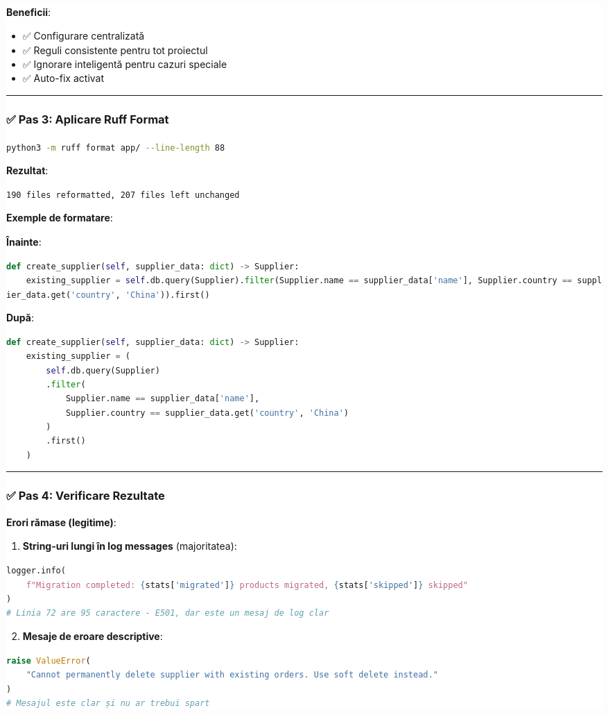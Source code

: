 **Beneficii**:
- ✅ Configurare centralizată
- ✅ Reguli consistente pentru tot proiectul
- ✅ Ignorare inteligentă pentru cazuri speciale
- ✅ Auto-fix activat

---

### ✅ **Pas 3: Aplicare Ruff Format**

```bash
python3 -m ruff format app/ --line-length 88
```

**Rezultat**:
```
190 files reformatted, 207 files left unchanged
```

**Exemple de formatare**:

**Înainte**:
```python
def create_supplier(self, supplier_data: dict) -> Supplier:
    existing_supplier = self.db.query(Supplier).filter(Supplier.name == supplier_data['name'], Supplier.country == supplier_data.get('country', 'China')).first()
```

**După**:
```python
def create_supplier(self, supplier_data: dict) -> Supplier:
    existing_supplier = (
        self.db.query(Supplier)
        .filter(
            Supplier.name == supplier_data['name'],
            Supplier.country == supplier_data.get('country', 'China')
        )
        .first()
    )
```

---

### ✅ **Pas 4: Verificare Rezultate**

**Erori rămase (legitime)**:

1. **String-uri lungi în log messages** (majoritatea):
```python
logger.info(
    f"Migration completed: {stats['migrated']} products migrated, {stats['skipped']} skipped"
)
# Linia 72 are 95 caractere - E501, dar este un mesaj de log clar
```

2. **Mesaje de eroare descriptive**:
```python
raise ValueError(
    "Cannot permanently delete supplier with existing orders. Use soft delete instead."
)
# Mesajul este clar și nu ar trebui spart
```
